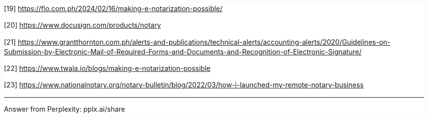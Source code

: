 [19] https://flo.com.ph/2024/02/16/making-e-notarization-possible/

[20] https://www.docusign.com/products/notary

[21] https://www.grantthornton.com.ph/alerts-and-publications/technical-alerts/accounting-alerts/2020/Guidelines-on-Submission-by-Electronic-Mail-of-Required-Forms-and-Documents-and-Recognition-of-Electronic-Signature/

[22] https://www.twala.io/blogs/making-e-notarization-possible

[23] https://www.nationalnotary.org/notary-bulletin/blog/2022/03/how-i-launched-my-remote-notary-business

---

Answer from Perplexity: pplx.ai/share
